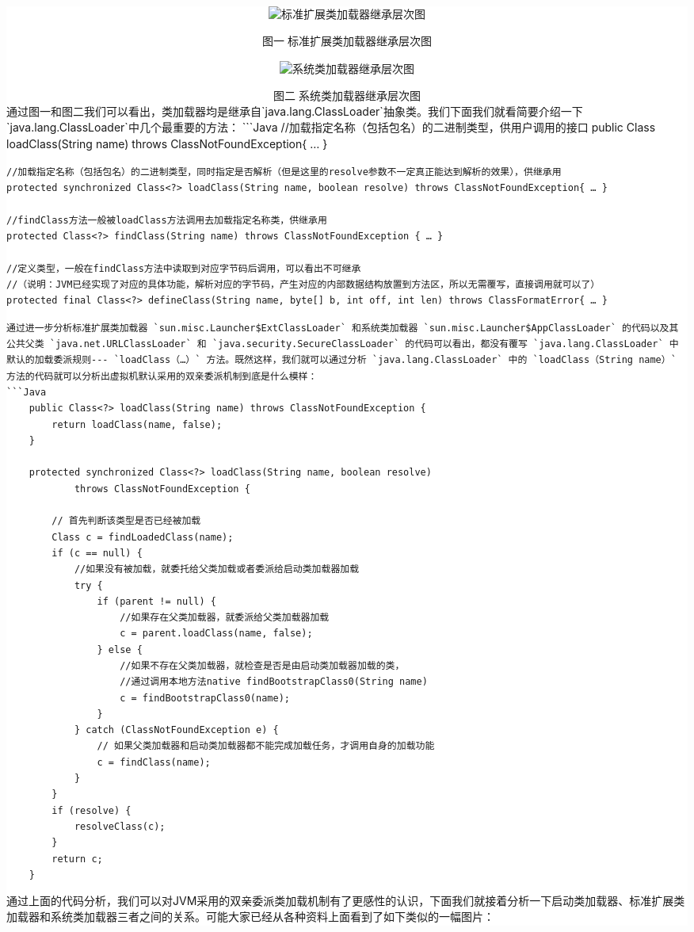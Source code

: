 <div align=center>

![标准扩展类加载器继承层次图](http://pengjunlee.3vzhuji.net/static/jvm/105.png "标准扩展类加载器继承层次图")
<div align=center>图一 标准扩展类加载器继承层次图
<div align=center>

![系统类加载器继承层次图](http://pengjunlee.3vzhuji.net/static/jvm/100.png "系统类加载器继承层次图")
<div align=center>图二 系统类加载器继承层次图
<div align=left>
通过图一和图二我们可以看出，类加载器均是继承自`java.lang.ClassLoader`抽象类。我们下面我们就看简要介绍一下`java.lang.ClassLoader`中几个最重要的方法：
```Java
	//加载指定名称（包括包名）的二进制类型，供用户调用的接口  
	public Class<?> loadClass(String name) throws ClassNotFoundException{ … }  
	  
	//加载指定名称（包括包名）的二进制类型，同时指定是否解析（但是这里的resolve参数不一定真正能达到解析的效果），供继承用  
	protected synchronized Class<?> loadClass(String name, boolean resolve) throws ClassNotFoundException{ … }  
	  
	//findClass方法一般被loadClass方法调用去加载指定名称类，供继承用  
	protected Class<?> findClass(String name) throws ClassNotFoundException { … }  
	  
	//定义类型，一般在findClass方法中读取到对应字节码后调用，可以看出不可继承  
	//（说明：JVM已经实现了对应的具体功能，解析对应的字节码，产生对应的内部数据结构放置到方法区，所以无需覆写，直接调用就可以了）  
	protected final Class<?> defineClass(String name, byte[] b, int off, int len) throws ClassFormatError{ … }  
```
通过进一步分析标准扩展类加载器 `sun.misc.Launcher$ExtClassLoader` 和系统类加载器 `sun.misc.Launcher$AppClassLoader` 的代码以及其公共父类 `java.net.URLClassLoader` 和 `java.security.SecureClassLoader` 的代码可以看出，都没有覆写 `java.lang.ClassLoader` 中默认的加载委派规则--- `loadClass（…）` 方法。既然这样，我们就可以通过分析 `java.lang.ClassLoader` 中的 `loadClass（String name）` 方法的代码就可以分析出虚拟机默认采用的双亲委派机制到底是什么模样：
```Java
	public Class<?> loadClass(String name) throws ClassNotFoundException {  
	    return loadClass(name, false);  
	}  
	  
	protected synchronized Class<?> loadClass(String name, boolean resolve)  
	        throws ClassNotFoundException {  
	  
	    // 首先判断该类型是否已经被加载  
	    Class c = findLoadedClass(name);  
	    if (c == null) {  
	        //如果没有被加载，就委托给父类加载或者委派给启动类加载器加载  
	        try {  
	            if (parent != null) {  
	                //如果存在父类加载器，就委派给父类加载器加载  
	                c = parent.loadClass(name, false);  
	            } else {  
	                //如果不存在父类加载器，就检查是否是由启动类加载器加载的类，  
	                //通过调用本地方法native findBootstrapClass0(String name)  
	                c = findBootstrapClass0(name);  
	            }  
	        } catch (ClassNotFoundException e) {  
	            // 如果父类加载器和启动类加载器都不能完成加载任务，才调用自身的加载功能  
	            c = findClass(name);  
	        }  
	    }  
	    if (resolve) {  
	        resolveClass(c);  
	    }  
	    return c;  
	}  
```
通过上面的代码分析，我们可以对JVM采用的双亲委派类加载机制有了更感性的认识，下面我们就接着分析一下启动类加载器、标准扩展类加载器和系统类加载器三者之间的关系。可能大家已经从各种资料上面看到了如下类似的一幅图片：